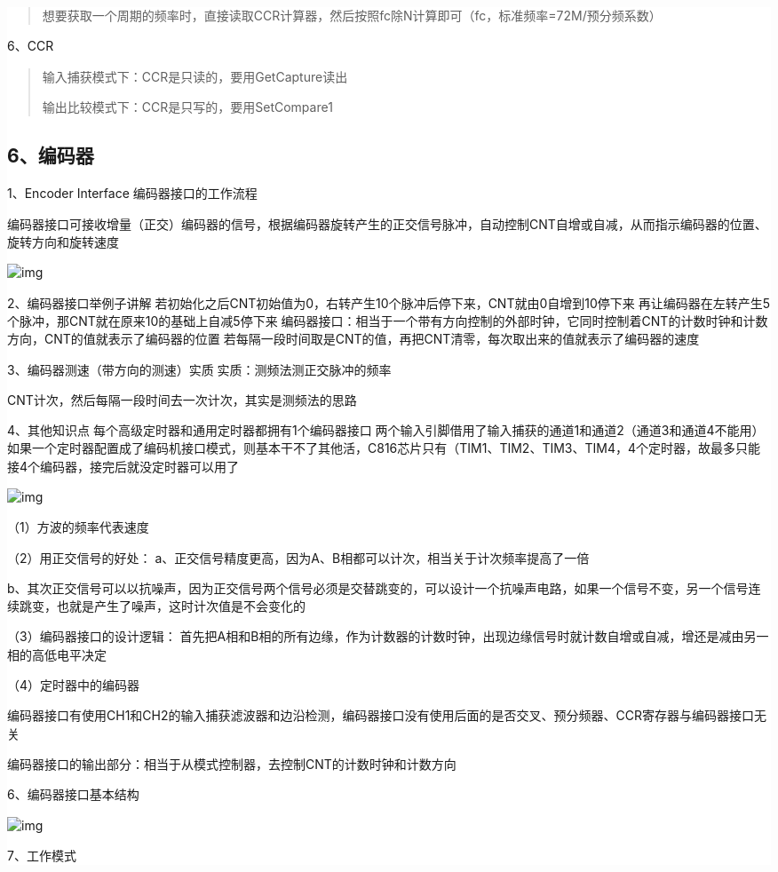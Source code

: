 > 想要获取一个周期的频率时，直接读取CCR计算器，然后按照fc除N计算即可（fc，标准频率=72M/预分频系数）

6、CCR

> 输入捕获模式下：CCR是只读的，要用GetCapture读出
>
> 输出比较模式下：CCR是只写的，要用SetCompare1

## 6、编码器

1、Encoder Interface 编码器接口的工作流程

编码器接口可接收增量（正交）编码器的信号，根据编码器旋转产生的正交信号脉冲，自动控制CNT自增或自减，从而指示编码器的位置、旋转方向和旋转速度

![img](https://img-blog.csdnimg.cn/2a94f1b47a01445993559193f9e7bab8.png)

2、编码器接口举例子讲解
若初始化之后CNT初始值为0，右转产生10个脉冲后停下来，CNT就由0自增到10停下来
再让编码器在左转产生5个脉冲，那CNT就在原来10的基础上自减5停下来
编码器接口：相当于一个带有方向控制的外部时钟，它同时控制着CNT的计数时钟和计数方向，CNT的值就表示了编码器的位置
若每隔一段时间取是CNT的值，再把CNT清零，每次取出来的值就表示了编码器的速度



3、编码器测速（带方向的测速）实质
实质：测频法测正交脉冲的频率

CNT计次，然后每隔一段时间去一次计次，其实是测频法的思路



4、其他知识点
每个高级定时器和通用定时器都拥有1个编码器接口
两个输入引脚借用了输入捕获的通道1和通道2（通道3和通道4不能用）
如果一个定时器配置成了编码机接口模式，则基本干不了其他活，C816芯片只有（TIM1、TIM2、TIM3、TIM4，4个定时器，故最多只能接4个编码器，接完后就没定时器可以用了

![img](https://img-blog.csdnimg.cn/9f1843d97f5548abbf88ddd0695d4f2f.png)

（1）方波的频率代表速度 

（2）用正交信号的好处：
a、正交信号精度更高，因为A、B相都可以计次，相当关于计次频率提高了一倍

b、其次正交信号可以以抗噪声，因为正交信号两个信号必须是交替跳变的，可以设计一个抗噪声电路，如果一个信号不变，另一个信号连续跳变，也就是产生了噪声，这时计次值是不会变化的

（3）编码器接口的设计逻辑：
首先把A相和B相的所有边缘，作为计数器的计数时钟，出现边缘信号时就计数自增或自减，增还是减由另一相的高低电平决定

（4）定时器中的编码器


 编码器接口有使用CH1和CH2的输入捕获滤波器和边沿检测，编码器接口没有使用后面的是否交叉、预分频器、CCR寄存器与编码器接口无关

编码器接口的输出部分：相当于从模式控制器，去控制CNT的计数时钟和计数方向

6、编码器接口基本结构

![img](https://img-blog.csdnimg.cn/87a86926bad445f095f1ad705ec88897.png)

 7、工作模式
